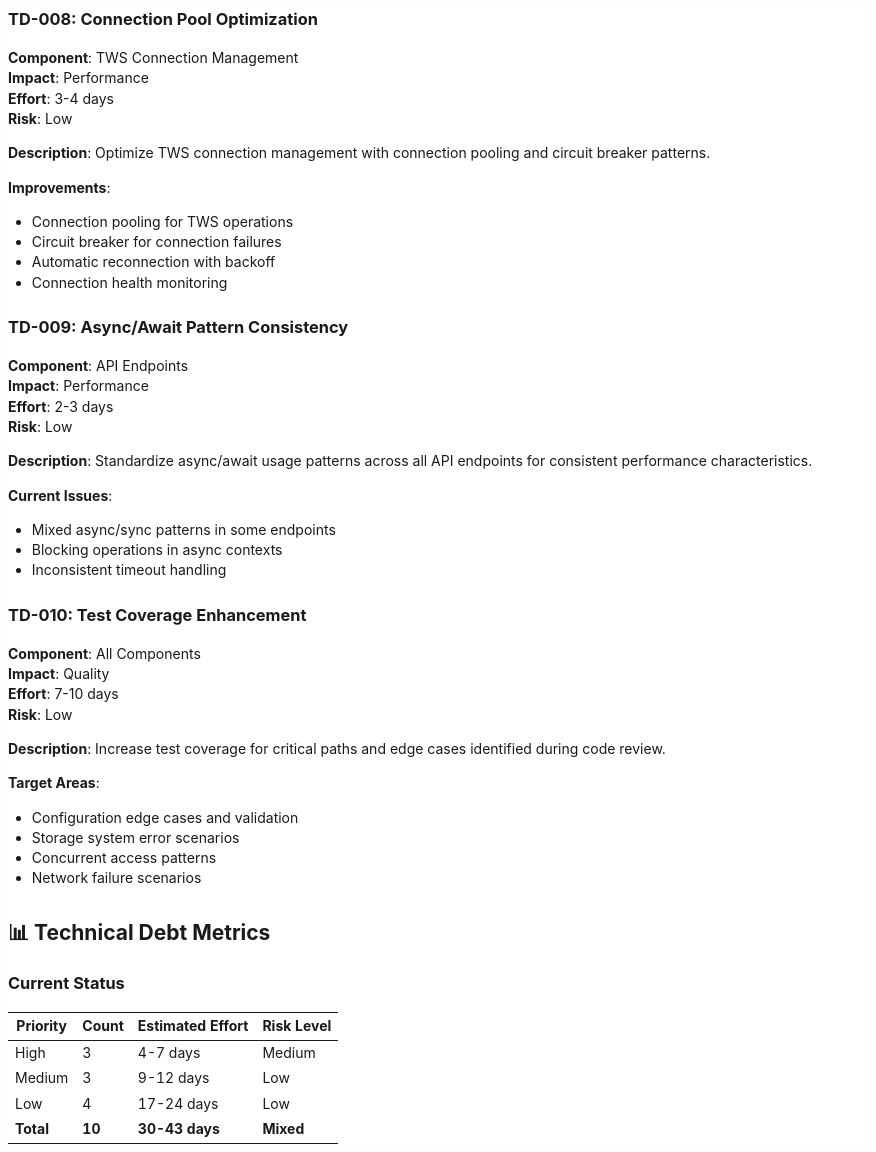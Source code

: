 ### TD-008: Connection Pool Optimization
**Component**: TWS Connection Management  
**Impact**: Performance  
**Effort**: 3-4 days  
**Risk**: Low

**Description**: Optimize TWS connection management with connection pooling and circuit breaker patterns.

**Improvements**:
- Connection pooling for TWS operations
- Circuit breaker for connection failures
- Automatic reconnection with backoff
- Connection health monitoring

### TD-009: Async/Await Pattern Consistency
**Component**: API Endpoints  
**Impact**: Performance  
**Effort**: 2-3 days  
**Risk**: Low

**Description**: Standardize async/await usage patterns across all API endpoints for consistent performance characteristics.

**Current Issues**:
- Mixed async/sync patterns in some endpoints
- Blocking operations in async contexts
- Inconsistent timeout handling

### TD-010: Test Coverage Enhancement
**Component**: All Components  
**Impact**: Quality  
**Effort**: 7-10 days  
**Risk**: Low

**Description**: Increase test coverage for critical paths and edge cases identified during code review.

**Target Areas**:
- Configuration edge cases and validation
- Storage system error scenarios
- Concurrent access patterns
- Network failure scenarios

## 📊 Technical Debt Metrics

### Current Status
| Priority | Count | Estimated Effort | Risk Level |
|----------|-------|------------------|------------|
| High     | 3     | 4-7 days        | Medium     |
| Medium   | 3     | 9-12 days       | Low        |
| Low      | 4     | 17-24 days      | Low        |
| **Total**| **10**| **30-43 days** | **Mixed**  |
